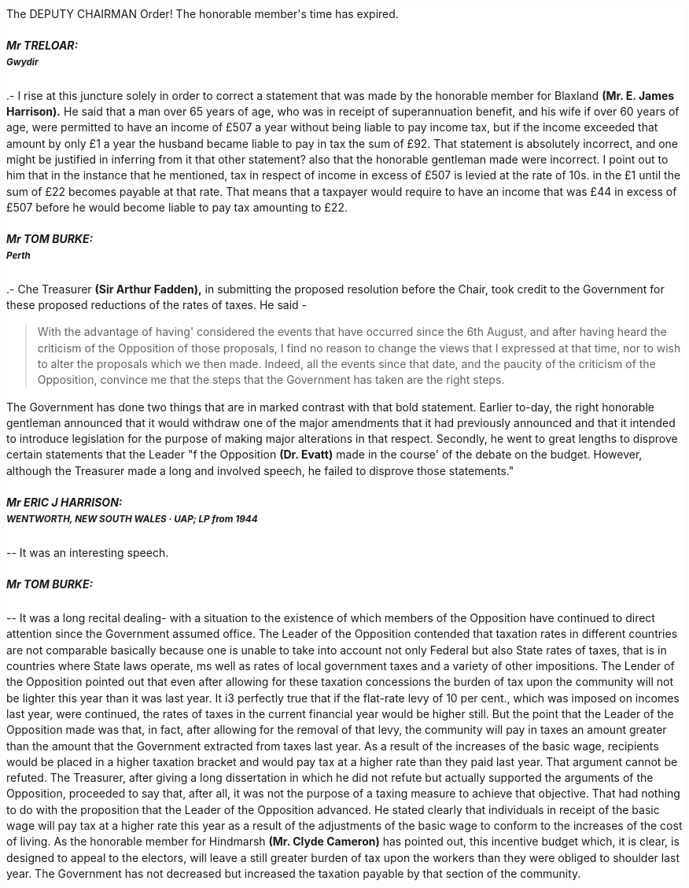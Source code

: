 The  DEPUTY CHAIRMAN  Order! The honorable member's time has expired. 

##### Mr TRELOAR:<br><small class="text-muted">Gwydir</small>

.- I rise at this juncture solely in order to correct a statement that was made by the honorable member for Blaxland  **(Mr. E. James Harrison).**  He said that a man over 65 years of age, who was in receipt of superannuation benefit, and his wife if over 60 years of age, were permitted to have an income of £507 a year without being liable to pay income tax, but if the income exceeded that amount by only £1 a year the husband became liable to pay in tax the sum of £92. That statement is absolutely incorrect, and one might be justified in inferring from it that other statement? also that the honorable gentleman made were incorrect. I point out to him that in the instance that he mentioned, tax in respect of income in excess of £507 is levied at the rate of 10s. in the £1 until the sum of £22 becomes payable at that rate. That means that a taxpayer would require to have an income that was £44 in excess of £507 before he would become liable to pay tax amounting to £22. 

##### Mr TOM BURKE:<br><small class="text-muted">Perth</small>

.- Che Treasurer  **(Sir Arthur Fadden),**  in submitting the proposed resolution before the Chair, took credit to the Government for these proposed reductions of the rates of taxes. He said - 

  >With the advantage  of  having' considered the events that have occurred since the  6th  August, and after having heard the criticism of the Opposition of those proposals, I find no reason to change the views that I expressed at that time,  nor  to wish  to  alter the proposals which we then made. Indeed, all the events since that date, and the paucity  of  the criticism  of  the Opposition, convince me that the steps that the Government has taken  are  the right steps. 

The Government has done two things that are in marked contrast with that bold statement. Earlier to-day, the right honorable gentleman announced that  it  would withdraw one of the major amendments that it had previously announced and that it intended to introduce legislation for the purpose of making major alterations in that respect. Secondly, he went to great lengths to disprove certain statements that the Leader "f the Opposition  **(Dr. Evatt)**  made in the course' of the debate on the budget. However, although the Treasurer made a long and involved speech, he failed to disprove those statements." 

##### Mr ERIC J HARRISON:<br><small class="text-muted">WENTWORTH, NEW SOUTH WALES &middot; UAP; LP from 1944</small>

--  It was an interesting speech. 

##### Mr TOM BURKE:

-- It was a long recital dealing- with a situation to the existence of which members of the Opposition have continued to direct attention since the Government assumed office. The Leader of the Opposition contended that taxation rates in different countries are not comparable basically because one is unable to take into account not only Federal but also State rates of taxes, that is in countries where State laws operate, ms well as rates of local government taxes and a variety of other impositions. The Lender of the Opposition pointed out that even after allowing for these taxation concessions the burden of tax upon the community will not be lighter this year than it was last year. It  i3  perfectly true that if the flat-rate levy of 10 per cent., which was imposed on incomes last year, were continued, the rates of taxes in the current financial year would be higher still. But the point that the Leader of the Opposition made was that, in fact, after allowing for the removal of that levy, the community will pay in taxes an amount greater than the amount that the Government extracted from taxes last year. As a result of the increases of the basic wage, recipients would be placed in a higher taxation bracket and would pay tax at a higher rate than they paid last year. That argument cannot be refuted. The Treasurer, after giving a long dissertation in which he did not refute but actually supported the arguments of the Opposition, proceeded to say that, after all, it was not the purpose of a taxing measure to achieve that objective. That had nothing to do with the proposition that the Leader of the Opposition advanced. He stated clearly that individuals in receipt of the basic wage will pay tax at a higher rate this year as a result of the adjustments of the basic wage to conform to the increases of the cost of living. As the honorable member for Hindmarsh  **(Mr. Clyde Cameron)**  has pointed out, this incentive budget which, it is clear, is designed to appeal to the electors, will leave a still greater burden of tax upon the workers than they were obliged to shoulder last year. The Government has not decreased but increased the taxation payable by that section of the community. 
